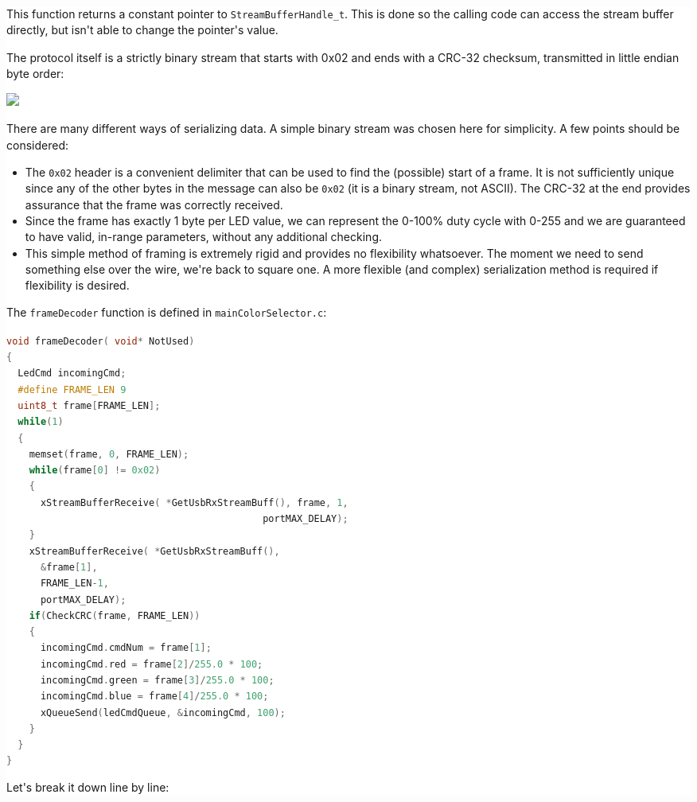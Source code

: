 This function returns a constant pointer to `StreamBufferHandle_t`. This is done so the calling code can access the stream buffer directly, but isn't able to change the pointer's value.

The protocol itself is a strictly binary stream that starts with 0x02 and ends with a CRC-32 checksum, transmitted in little endian byte order:

![](img/20ce3e11-1209-4cf8-9e54-c4b59575bbf4.png)

There are many different ways of serializing data. A simple binary stream was chosen here for simplicity. A few points should be considered:

*   The `0x02` header is a convenient delimiter that can be used to find the (possible) start of a frame. It is not sufficiently unique since any of the other bytes in the message can also be `0x02` (it is a binary stream, not ASCII). The CRC-32 at the end provides assurance that the frame was correctly received.
*   Since the frame has exactly 1 byte per LED value, we can represent the 0-100% duty cycle with 0-255 and we are guaranteed to have valid, in-range parameters, without any additional checking.
*   This simple method of framing is extremely rigid and provides no flexibility whatsoever. The moment we need to send something else over the wire, we're back to square one. A more flexible (and complex) serialization method is required if flexibility is desired.

The `frameDecoder` function is defined in `mainColorSelector.c`:

```cpp
void frameDecoder( void* NotUsed)
{
  LedCmd incomingCmd;
  #define FRAME_LEN 9
  uint8_t frame[FRAME_LEN];
  while(1)
  {
    memset(frame, 0, FRAME_LEN);
    while(frame[0] != 0x02)
    {
      xStreamBufferReceive( *GetUsbRxStreamBuff(), frame, 1,
                                             portMAX_DELAY);
    }
    xStreamBufferReceive( *GetUsbRxStreamBuff(),
      &frame[1],
      FRAME_LEN-1,
      portMAX_DELAY);
    if(CheckCRC(frame, FRAME_LEN))
    {
      incomingCmd.cmdNum = frame[1];
      incomingCmd.red = frame[2]/255.0 * 100;
      incomingCmd.green = frame[3]/255.0 * 100;
      incomingCmd.blue = frame[4]/255.0 * 100;
      xQueueSend(ledCmdQueue, &incomingCmd, 100);
    }
  }
}
```

Let's break it down line by line:
